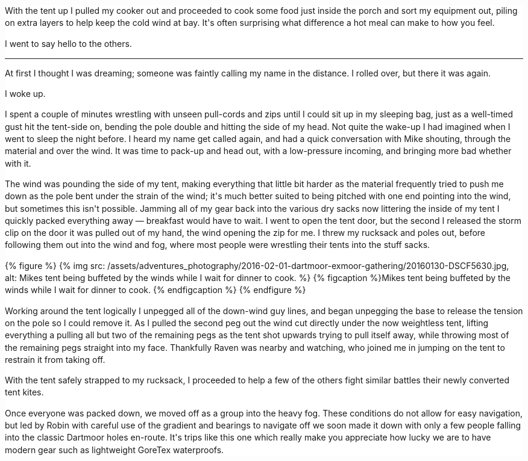 With the tent up I pulled my cooker out and proceeded to cook some food just inside the porch and sort my equipment out, piling on extra layers to help keep the cold wind at bay. It's often surprising what difference a hot meal can make to how you feel.

I went to say hello to the others.

---

At first I thought I was dreaming; someone was faintly calling my name in the distance. I rolled over, but there it was again.

I woke up.

I spent a couple of minutes wrestling with unseen pull-cords and zips until I could sit up in my sleeping bag, just as a well-timed gust hit the tent-side on, bending the pole double and hitting the side of my head. Not quite the wake-up I had imagined when I went to sleep the night before. I heard my name get called again, and had a quick conversation with Mike shouting, through the material and over the wind. It was time to pack-up and head out, with a low-pressure incoming, and bringing more bad whether with it.

The wind was pounding the side of my tent, making everything that little bit harder as the material frequently tried to push me down as the pole bent under the strain of the wind; it's much better suited to being pitched with one end pointing into the wind, but sometimes this isn't possible. Jamming all of my gear back into the various dry sacks now littering the inside of my tent I quickly packed everything away — breakfast would have to wait. I went to open the tent door, but the second I released the storm clip on the door it was pulled out of my hand, the wind opening the zip for me. I threw my rucksack and poles out, before following them out into the wind and fog, where most people were wrestling their tents into the stuff sacks.

{% figure %}
  {% img src: /assets/adventures_photography/2016-02-01-dartmoor-exmoor-gathering/20160130-DSCF5630.jpg, alt: Mikes tent being buffeted by the winds while I wait for dinner to cook. %}
  {% figcaption %}Mikes tent being buffeted by the winds while I wait for dinner to cook. {% endfigcaption %}
{% endfigure %}

Working around the tent logically I unpegged all of the down-wind guy lines, and began unpegging the base to release the tension on the pole so I could remove it. As I pulled the second peg out the wind cut directly under the now weightless tent, lifting everything a pulling all but two of the remaining pegs as the tent shot upwards trying to pull itself away, while throwing most of the remaining pegs straight into my face. Thankfully Raven was nearby and watching, who joined me in jumping on the tent to restrain it from taking off.

With the tent safely strapped to my rucksack, I proceeded to help a few of the others fight similar battles their newly converted tent kites.

Once everyone was packed down, we moved off as a group into the heavy fog. These conditions do not allow for easy navigation, but led by Robin with careful use of the gradient and bearings to navigate off we soon made it down with only a few people falling into the classic Dartmoor holes en-route. It's trips like this one which really make you appreciate how lucky we are to have modern gear such as lightweight GoreTex waterproofs.

[^1]: I haven't been able to find any evidence of a rescue happening. There was nothing on any of the four _Dartmoor Search and Rescue_ team websites, or on _Grough_, which leads me to think it must have been a training excerise.

[^2]: OS Grid: SX559871


[dartefacts_rattlebrook]: http://dartefacts.co.uk/dartefact/rattlebrook-peatworks-bricks/ "Rattlebrook Peatworks Bricks"
[disused_railway_line]: http://www.brucehunt.co.uk/Rattlebrook.html "History of the Rattlebrook Peat Railway"
[lydford_castle]: https://en.wikipedia.org/wiki/Lydford_Castle "Lydford Castle"
[mike]: http://forasimaging.com "Mikes website — Foras Photography"
[facebook_dartmoor_wild_campers]: https://www.facebook.com/groups/519548108179442/?fref=ts "Dartmoor and Exmoor Wild Campers group on Facebook"
